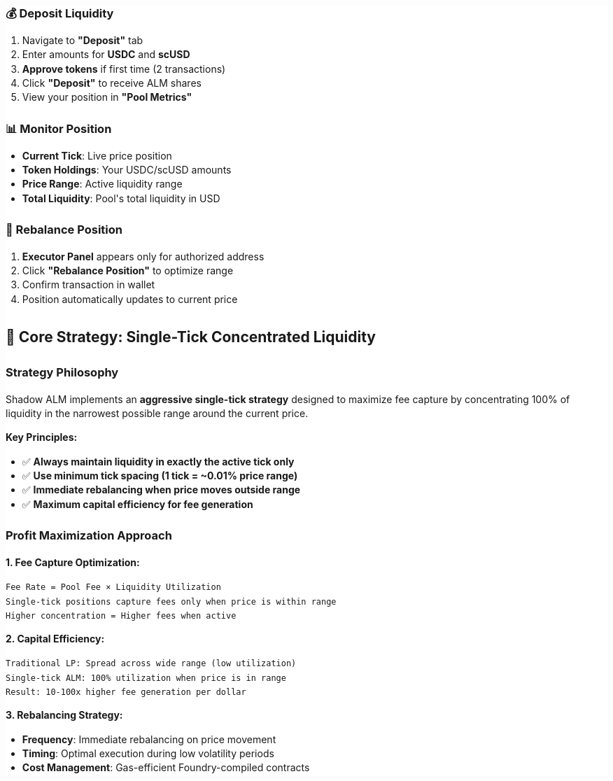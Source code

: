 ### 💰 Deposit Liquidity
1. Navigate to **"Deposit"** tab
2. Enter amounts for **USDC** and **scUSD**
3. **Approve tokens** if first time (2 transactions)
4. Click **"Deposit"** to receive ALM shares
5. View your position in **"Pool Metrics"**

### 📊 Monitor Position
- **Current Tick**: Live price position
- **Token Holdings**: Your USDC/scUSD amounts
- **Price Range**: Active liquidity range
- **Total Liquidity**: Pool's total liquidity in USD

### 🔄 Rebalance Position
1. **Executor Panel** appears only for authorized address
2. Click **"Rebalance Position"** to optimize range
3. Confirm transaction in wallet
4. Position automatically updates to current price

## 🎯 **Core Strategy: Single-Tick Concentrated Liquidity**

### **Strategy Philosophy**
Shadow ALM implements an **aggressive single-tick strategy** designed to maximize fee capture by concentrating 100% of liquidity in the narrowest possible range around the current price.

**Key Principles:**
- ✅ **Always maintain liquidity in exactly the active tick only**
- ✅ **Use minimum tick spacing (1 tick = ~0.01% price range)**
- ✅ **Immediate rebalancing when price moves outside range**
- ✅ **Maximum capital efficiency for fee generation**

### **Profit Maximization Approach**

**1. Fee Capture Optimization:**
```
Fee Rate = Pool Fee × Liquidity Utilization
Single-tick positions capture fees only when price is within range
Higher concentration = Higher fees when active
```

**2. Capital Efficiency:**
```
Traditional LP: Spread across wide range (low utilization)
Single-tick ALM: 100% utilization when price is in range
Result: 10-100x higher fee generation per dollar
```

**3. Rebalancing Strategy:**
- **Frequency**: Immediate rebalancing on price movement
- **Timing**: Optimal execution during low volatility periods  
- **Cost Management**: Gas-efficient Foundry-compiled contracts
